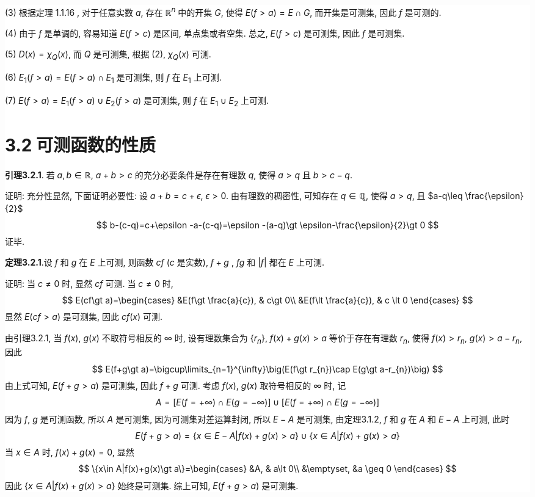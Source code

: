 (3) 根据定理 1.1.16 , 对于任意实数 $a$, 存在 $\mathbb{R}^{n}$ 中的开集 $G$, 使得 $E(f>a)=E\cap G$, 而开集是可测集, 因此 $f$ 是可测的.

(4) 由于 $f$ 是单调的, 容易知道 $E(f>c)$ 是区间, 单点集或者空集. 总之, $E(f>c)$ 是可测集, 因此 $f$ 是可测集.

(5) $D(x)=\chi_{Q}(x)$, 而 $Q$ 是可测集, 根据 (2), $\chi_{Q}(x)$ 可测.

(6) $E_{1}(f>a)=E(f>a)\cap E_{1}$ 是可测集, 则 $f$ 在 $E_{1}$ 上可测.

(7) $E(f>a)=E_{1}(f>a)\cup E_{2}(f>a)$ 是可测集,  则 $f$ 在 $E_{1}\cup E_{2}$ 上可测.

# 3.2 可测函数的性质

**引理3.2.1**. 若 $a,b\in \mathbb{R}$, $a+b\gt c$ 的充分必要条件是存在有理数 $q$, 使得 $a\gt q$ 且 $b\gt c-q$.

证明: 充分性显然, 下面证明必要性: 设 $a+b=c+\epsilon$, $\epsilon \gt 0$. 由有理数的稠密性, 可知存在 $q\in \mathbb{Q}$, 使得 $a\gt q$, 且 $a-q\leq \frac{\epsilon}{2}$
$$
b-(c-q)=c+\epsilon -a-(c-q)=\epsilon -(a-q)\gt \epsilon-\frac{\epsilon}{2}\gt 0
$$
证毕.

**定理3.2.1**.设 $f$ 和 $g$ 在 $E$ 上可测, 则函数 $cf$ ($c$ 是实数), $f+g$ , $fg$ 和 $|f|$ 都在 $E$ 上可测.

证明: 当 $c\neq 0$ 时, 显然 $cf$ 可测. 当 $c\neq 0$ 时, 
$$
E(cf\gt a)=\begin{cases}
&E(f\gt \frac{a}{c}), &  c\gt 0\\
&E(f\lt \frac{a}{c}), & c \lt 0
\end{cases}
$$
显然 $E(cf\gt a)$ 是可测集, 因此 $cf(x)$ 可测.

由引理3.2.1, 当 $f(x)$, $g(x)$ 不取符号相反的 $\infty$ 时, 设有理数集合为 $\{r_{n}\}$, $f(x)+g(x)\gt a$ 等价于存在有理数 $r_{n}$, 使得 $f(x)\gt r_{n}$, $g(x)\gt a-r_{n}$, 因此
$$
E(f+g\gt a)=\bigcup\limits_{n=1}^{\infty}\big(E(f\gt r_{n})\cap E(g\gt a-r_{n})\big)
$$
由上式可知, $E(f+g\gt a)$ 是可测集, 因此 $f+g$ 可测. 考虑 $f(x)$, $g(x)$ 取符号相反的 $\infty$ 时, 记
$$
A=[E(f=+\infty)\cap E(g=-\infty)]\cup [E(f=+\infty)\cap E(g=-\infty)]
$$
因为 $f$, $g$ 是可测函数, 所以 $A$ 是可测集, 因为可测集对差运算封闭, 所以 $E-A$ 是可测集, 由定理3.1.2, $f$ 和 $g$ 在 $A$ 和 $E-A$ 上可测, 此时
$$
E(f+g\gt a)=\{x\in E-A|f(x)+g(x)\gt a\} \cup \{x\in A|f(x)+g(x)\gt a\}
$$
当 $x\in A$ 时, $f(x)+g(x)=0$, 显然
$$
\{x\in A|f(x)+g(x)\gt a\}=\begin{cases}
&A, & a\lt 0\\
&\emptyset, &a \geq 0
\end{cases}
$$
因此 $\{x\in A|f(x)+g(x)\gt a\}$ 始终是可测集. 综上可知, $E(f+g\gt a)$ 是可测集.
